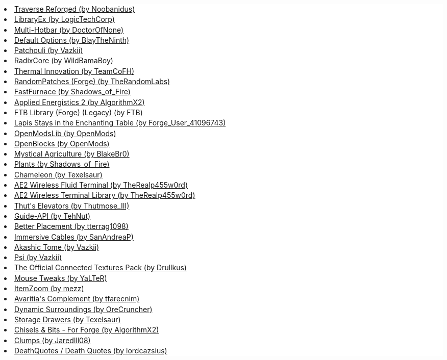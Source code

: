 <li><a href="https://www.curseforge.com/minecraft/mc-mods/traverse-reforged">Traverse Reforged (by Noobanidus)</a></li>
<li><a href="https://www.curseforge.com/minecraft/mc-mods/libraryex">LibraryEx (by LogicTechCorp)</a></li>
<li><a href="https://www.curseforge.com/minecraft/mc-mods/multi-hotbar">Multi-Hotbar (by DoctorOfNone)</a></li>
<li><a href="https://www.curseforge.com/minecraft/mc-mods/default-options">Default Options (by BlayTheNinth)</a></li>
<li><a href="https://www.curseforge.com/minecraft/mc-mods/patchouli">Patchouli (by Vazkii)</a></li>
<li><a href="https://www.curseforge.com/minecraft/mc-mods/radixcore">RadixCore (by WildBamaBoy)</a></li>
<li><a href="https://www.curseforge.com/minecraft/mc-mods/thermal-innovation">Thermal Innovation (by TeamCoFH)</a></li>
<li><a href="https://www.curseforge.com/minecraft/mc-mods/randompatches-forge">RandomPatches (Forge) (by TheRandomLabs)</a></li>
<li><a href="https://www.curseforge.com/minecraft/mc-mods/fastfurnace">FastFurnace (by Shadows_of_Fire)</a></li>
<li><a href="https://www.curseforge.com/minecraft/mc-mods/applied-energistics-2">Applied Energistics 2 (by AlgorithmX2)</a></li>
<li><a href="https://www.curseforge.com/minecraft/mc-mods/ftb-library-legacy-forge">FTB Library (Forge) (Legacy) (by FTB)</a></li>
<li><a href="https://www.curseforge.com/minecraft/mc-mods/lapis-stays-in-the-enchanting-table">Lapis Stays in the Enchanting Table (by Forge_User_41096743)</a></li>
<li><a href="https://www.curseforge.com/minecraft/mc-mods/openmodslib">OpenModsLib (by OpenMods)</a></li>
<li><a href="https://www.curseforge.com/minecraft/mc-mods/openblocks">OpenBlocks (by OpenMods)</a></li>
<li><a href="https://www.curseforge.com/minecraft/mc-mods/mystical-agriculture">Mystical Agriculture (by BlakeBr0)</a></li>
<li><a href="https://www.curseforge.com/minecraft/mc-mods/plants">Plants (by Shadows_of_Fire)</a></li>
<li><a href="https://www.curseforge.com/minecraft/mc-mods/chameleon">Chameleon (by Texelsaur)</a></li>
<li><a href="https://www.curseforge.com/minecraft/mc-mods/wireless-fluid-terminal">AE2 Wireless Fluid Terminal (by TheRealp455w0rd)</a></li>
<li><a href="https://www.curseforge.com/minecraft/mc-mods/ae2wtlib">AE2 Wireless Terminal Library (by TheRealp455w0rd)</a></li>
<li><a href="https://www.curseforge.com/minecraft/mc-mods/thuts-elevators">Thut's Elevators (by Thutmose_III)</a></li>
<li><a href="https://www.curseforge.com/minecraft/mc-mods/guide-api">Guide-API (by TehNut)</a></li>
<li><a href="https://www.curseforge.com/minecraft/mc-mods/better-placement">Better Placement (by tterrag1098)</a></li>
<li><a href="https://www.curseforge.com/minecraft/mc-mods/immersive-cables">Immersive Cables (by SanAndreaP)</a></li>
<li><a href="https://www.curseforge.com/minecraft/mc-mods/akashic-tome">Akashic Tome (by Vazkii)</a></li>
<li><a href="https://www.curseforge.com/minecraft/mc-mods/psi">Psi (by Vazkii)</a></li>
<li><a href="https://www.curseforge.com/minecraft/texture-packs/ctp">The Official Connected Textures Pack (by Drullkus)</a></li>
<li><a href="https://www.curseforge.com/minecraft/mc-mods/mouse-tweaks">Mouse Tweaks (by YaLTeR)</a></li>
<li><a href="https://www.curseforge.com/minecraft/mc-mods/itemzoom">ItemZoom (by mezz)</a></li>
<li><a href="https://www.curseforge.com/minecraft/mc-mods/avaritia-complement">Avaritia's Complement (by tfarecnim)</a></li>
<li><a href="https://www.curseforge.com/minecraft/mc-mods/dynamic-surroundings">Dynamic Surroundings (by OreCruncher)</a></li>
<li><a href="https://www.curseforge.com/minecraft/mc-mods/storage-drawers">Storage Drawers (by Texelsaur)</a></li>
<li><a href="https://www.curseforge.com/minecraft/mc-mods/chisels-bits">Chisels & Bits - For Forge (by AlgorithmX2)</a></li>
<li><a href="https://www.curseforge.com/minecraft/mc-mods/clumps">Clumps (by Jaredlll08)</a></li>
<li><a href="https://www.curseforge.com/minecraft/mc-mods/deathquotes-death-quotes">DeathQuotes / Death Quotes (by lordcazsius)</a></li>